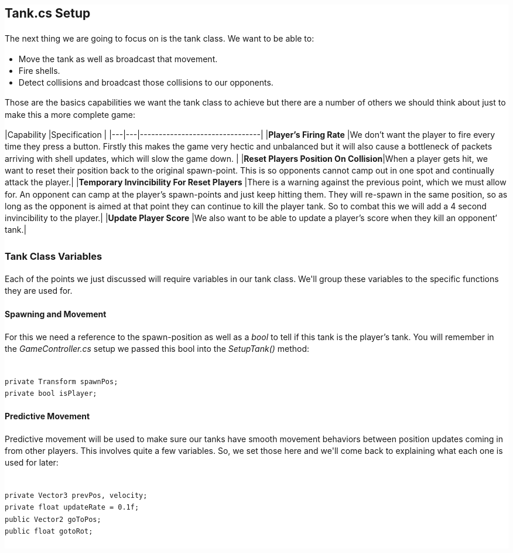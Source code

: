 
## Tank.cs Setup

The next thing we are going to focus on is the tank class. We want to be able to:
* Move the tank as well as broadcast that movement.
* Fire shells.
* Detect collisions and broadcast those collisions to our opponents.

Those are the basics capabilities we want the tank class to achieve but there are a number of others we should think about just to make this a more complete game:

|Capability   |Specification   |
|---|---|--------------------------------|
|**Player’s Firing Rate** |We don’t want the player to fire every time they press a button. Firstly this makes the game very hectic and unbalanced but it will also cause a bottleneck of packets arriving with shell updates, which will slow the game down.   |
|**Reset Players Position On Collision**|When a player gets hit, we want to reset their position back to the original spawn-point. This is so opponents cannot camp out in one spot and continually attack the player.|
|**Temporary Invincibility For Reset Players** |There is a warning against the previous point, which we must allow for. An opponent can camp at the player’s spawn-points and just keep hitting them. They will re-spawn in the same position, so as long as the opponent is aimed at that point they can continue to kill the player tank. So to combat this we will add a 4 second invincibility to the player.|
|**Update Player Score** |We also want to be able to update a player’s score when they kill an opponent’ tank.|

### Tank Class Variables

Each of the points we just discussed will require variables in our tank class. We'll group these variables to the specific functions they are used for.

#### Spawning and Movement

For this we need a reference to the spawn-position as well as a *bool* to tell if this tank is the player’s tank. You will remember in the *GameController.cs* setup we passed this bool into the *SetupTank()* method:

```

private Transform spawnPos;
private bool isPlayer;

```

#### Predictive Movement

Predictive movement will be used to make sure our tanks have smooth movement behaviors between position updates coming in from other players. This involves quite a few variables. So, we set those here and we'll come back to explaining what each one is used for later:

```

private Vector3 prevPos, velocity;
private float updateRate = 0.1f;
public Vector2 goToPos;
public float gotoRot;


```
